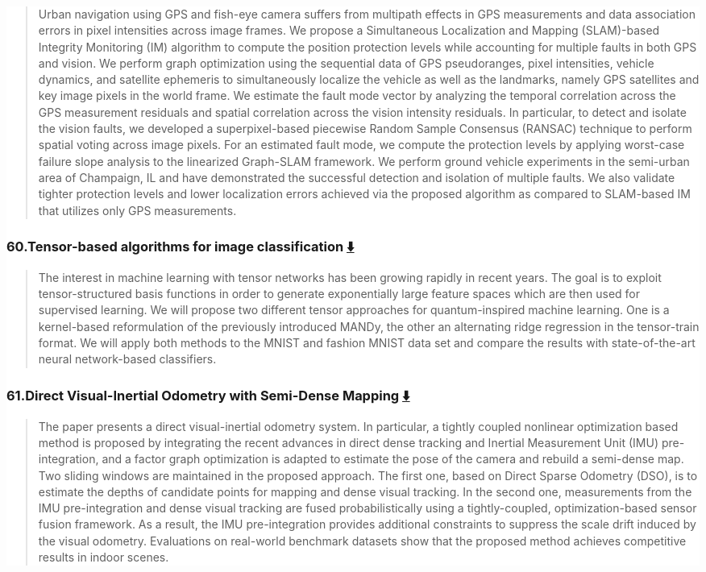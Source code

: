 >  Urban navigation using GPS and fish-eye camera suffers from multipath effects in GPS measurements and data association errors in pixel intensities across image frames. We propose a Simultaneous Localization and Mapping (SLAM)-based Integrity Monitoring (IM) algorithm to compute the position protection levels while accounting for multiple faults in both GPS and vision. We perform graph optimization using the sequential data of GPS pseudoranges, pixel intensities, vehicle dynamics, and satellite ephemeris to simultaneously localize the vehicle as well as the landmarks, namely GPS satellites and key image pixels in the world frame. We estimate the fault mode vector by analyzing the temporal correlation across the GPS measurement residuals and spatial correlation across the vision intensity residuals. In particular, to detect and isolate the vision faults, we developed a superpixel-based piecewise Random Sample Consensus (RANSAC) technique to perform spatial voting across image pixels. For an estimated fault mode, we compute the protection levels by applying worst-case failure slope analysis to the linearized Graph-SLAM framework. We perform ground vehicle experiments in the semi-urban area of Champaign, IL and have demonstrated the successful detection and isolation of multiple faults. We also validate tighter protection levels and lower localization errors achieved via the proposed algorithm as compared to SLAM-based IM that utilizes only GPS measurements. 
### 60.Tensor-based algorithms for image classification  [ :arrow_down: ](https://arxiv.org/pdf/1910.02150.pdf)
>  The interest in machine learning with tensor networks has been growing rapidly in recent years. The goal is to exploit tensor-structured basis functions in order to generate exponentially large feature spaces which are then used for supervised learning. We will propose two different tensor approaches for quantum-inspired machine learning. One is a kernel-based reformulation of the previously introduced MANDy, the other an alternating ridge regression in the tensor-train format. We will apply both methods to the MNIST and fashion MNIST data set and compare the results with state-of-the-art neural network-based classifiers. 
### 61.Direct Visual-Inertial Odometry with Semi-Dense Mapping  [ :arrow_down: ](https://arxiv.org/pdf/1910.02106.pdf)
>  The paper presents a direct visual-inertial odometry system. In particular, a tightly coupled nonlinear optimization based method is proposed by integrating the recent advances in direct dense tracking and Inertial Measurement Unit (IMU) pre-integration, and a factor graph optimization is adapted to estimate the pose of the camera and rebuild a semi-dense map. Two sliding windows are maintained in the proposed approach. The first one, based on Direct Sparse Odometry (DSO), is to estimate the depths of candidate points for mapping and dense visual tracking. In the second one, measurements from the IMU pre-integration and dense visual tracking are fused probabilistically using a tightly-coupled, optimization-based sensor fusion framework. As a result, the IMU pre-integration provides additional constraints to suppress the scale drift induced by the visual odometry. Evaluations on real-world benchmark datasets show that the proposed method achieves competitive results in indoor scenes. 
